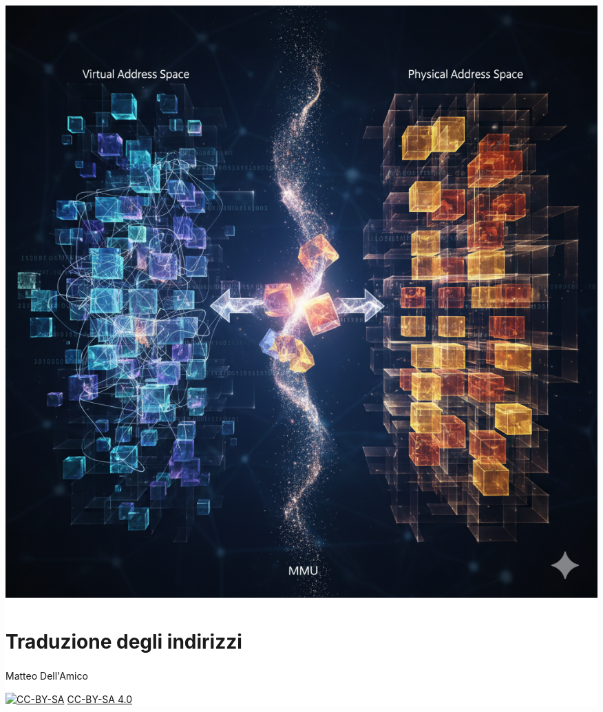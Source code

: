 ![bg right](images/address-translation.png)

# Traduzione degli indirizzi

Matteo Dell'Amico

<a href="https://creativecommons.org/licenses/by-sa/4.0/"><img src="https://mirrors.creativecommons.org/presskit/buttons/88x31/png/by-sa.png" alt="CC-BY-SA" width="100" /></a> [CC-BY-SA 4.0](https://creativecommons.org/licenses/by-sa/4.0/)

